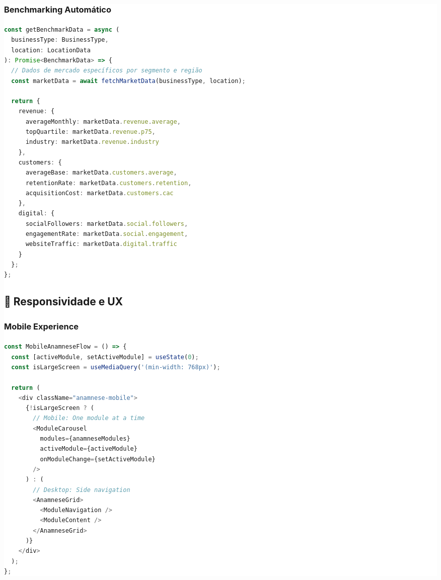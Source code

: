 ### **Benchmarking Automático**
```typescript
const getBenchmarkData = async (
  businessType: BusinessType,
  location: LocationData
): Promise<BenchmarkData> => {
  // Dados de mercado específicos por segmento e região
  const marketData = await fetchMarketData(businessType, location);
  
  return {
    revenue: {
      averageMonthly: marketData.revenue.average,
      topQuartile: marketData.revenue.p75,
      industry: marketData.revenue.industry
    },
    customers: {
      averageBase: marketData.customers.average,
      retentionRate: marketData.customers.retention,
      acquisitionCost: marketData.customers.cac
    },
    digital: {
      socialFollowers: marketData.social.followers,
      engagementRate: marketData.social.engagement,
      websiteTraffic: marketData.digital.traffic
    }
  };
};
```

## 📱 **Responsividade e UX**

### **Mobile Experience**
```typescript
const MobileAnamneseFlow = () => {
  const [activeModule, setActiveModule] = useState(0);
  const isLargeScreen = useMediaQuery('(min-width: 768px)');
  
  return (
    <div className="anamnese-mobile">
      {!isLargeScreen ? (
        // Mobile: One module at a time
        <ModuleCarousel
          modules={anamneseModules}
          activeModule={activeModule}
          onModuleChange={setActiveModule}
        />
      ) : (
        // Desktop: Side navigation
        <AnamneseGrid>
          <ModuleNavigation />
          <ModuleContent />
        </AnamneseGrid>
      )}
    </div>
  );
};
```
